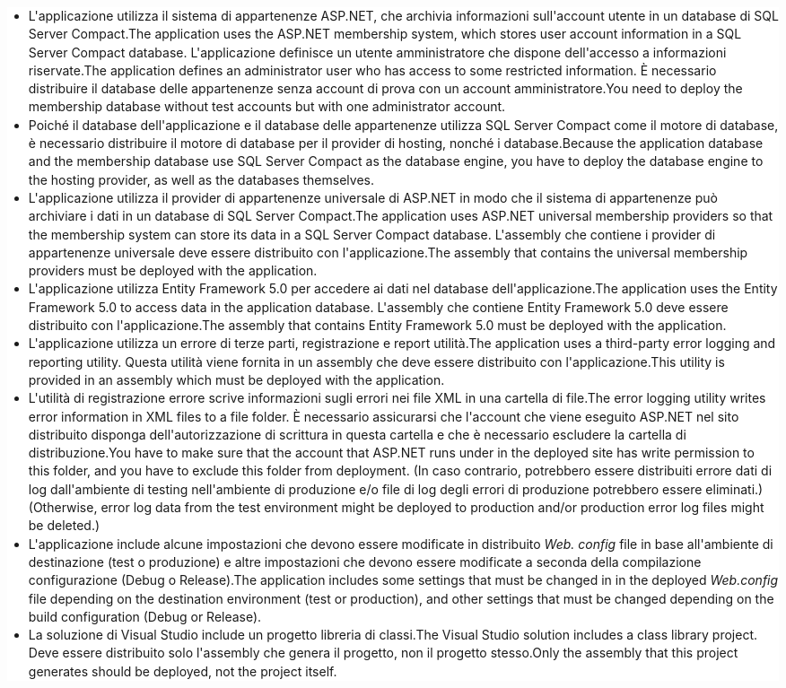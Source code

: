 - <span data-ttu-id="3c7a0-195">L'applicazione utilizza il sistema di appartenenze ASP.NET, che archivia informazioni sull'account utente in un database di SQL Server Compact.</span><span class="sxs-lookup"><span data-stu-id="3c7a0-195">The application uses the ASP.NET membership system, which stores user account information in a SQL Server Compact database.</span></span> <span data-ttu-id="3c7a0-196">L'applicazione definisce un utente amministratore che dispone dell'accesso a informazioni riservate.</span><span class="sxs-lookup"><span data-stu-id="3c7a0-196">The application defines an administrator user who has access to some restricted information.</span></span> <span data-ttu-id="3c7a0-197">È necessario distribuire il database delle appartenenze senza account di prova con un account amministratore.</span><span class="sxs-lookup"><span data-stu-id="3c7a0-197">You need to deploy the membership database without test accounts but with one administrator account.</span></span>
- <span data-ttu-id="3c7a0-198">Poiché il database dell'applicazione e il database delle appartenenze utilizza SQL Server Compact come il motore di database, è necessario distribuire il motore di database per il provider di hosting, nonché i database.</span><span class="sxs-lookup"><span data-stu-id="3c7a0-198">Because the application database and the membership database use SQL Server Compact as the database engine, you have to deploy the database engine to the hosting provider, as well as the databases themselves.</span></span>
- <span data-ttu-id="3c7a0-199">L'applicazione utilizza il provider di appartenenze universale di ASP.NET in modo che il sistema di appartenenze può archiviare i dati in un database di SQL Server Compact.</span><span class="sxs-lookup"><span data-stu-id="3c7a0-199">The application uses ASP.NET universal membership providers so that the membership system can store its data in a SQL Server Compact database.</span></span> <span data-ttu-id="3c7a0-200">L'assembly che contiene i provider di appartenenze universale deve essere distribuito con l'applicazione.</span><span class="sxs-lookup"><span data-stu-id="3c7a0-200">The assembly that contains the universal membership providers must be deployed with the application.</span></span>
- <span data-ttu-id="3c7a0-201">L'applicazione utilizza Entity Framework 5.0 per accedere ai dati nel database dell'applicazione.</span><span class="sxs-lookup"><span data-stu-id="3c7a0-201">The application uses the Entity Framework 5.0 to access data in the application database.</span></span> <span data-ttu-id="3c7a0-202">L'assembly che contiene Entity Framework 5.0 deve essere distribuito con l'applicazione.</span><span class="sxs-lookup"><span data-stu-id="3c7a0-202">The assembly that contains Entity Framework 5.0 must be deployed with the application.</span></span>
- <span data-ttu-id="3c7a0-203">L'applicazione utilizza un errore di terze parti, registrazione e report utilità.</span><span class="sxs-lookup"><span data-stu-id="3c7a0-203">The application uses a third-party error logging and reporting utility.</span></span> <span data-ttu-id="3c7a0-204">Questa utilità viene fornita in un assembly che deve essere distribuito con l'applicazione.</span><span class="sxs-lookup"><span data-stu-id="3c7a0-204">This utility is provided in an assembly which must be deployed with the application.</span></span>
- <span data-ttu-id="3c7a0-205">L'utilità di registrazione errore scrive informazioni sugli errori nei file XML in una cartella di file.</span><span class="sxs-lookup"><span data-stu-id="3c7a0-205">The error logging utility writes error information in XML files to a file folder.</span></span> <span data-ttu-id="3c7a0-206">È necessario assicurarsi che l'account che viene eseguito ASP.NET nel sito distribuito disponga dell'autorizzazione di scrittura in questa cartella e che è necessario escludere la cartella di distribuzione.</span><span class="sxs-lookup"><span data-stu-id="3c7a0-206">You have to make sure that the account that ASP.NET runs under in the deployed site has write permission to this folder, and you have to exclude this folder from deployment.</span></span> <span data-ttu-id="3c7a0-207">(In caso contrario, potrebbero essere distribuiti errore dati di log dall'ambiente di testing nell'ambiente di produzione e/o file di log degli errori di produzione potrebbero essere eliminati.)</span><span class="sxs-lookup"><span data-stu-id="3c7a0-207">(Otherwise, error log data from the test environment might be deployed to production and/or production error log files might be deleted.)</span></span>
- <span data-ttu-id="3c7a0-208">L'applicazione include alcune impostazioni che devono essere modificate in distribuito *Web. config* file in base all'ambiente di destinazione (test o produzione) e altre impostazioni che devono essere modificate a seconda della compilazione configurazione (Debug o Release).</span><span class="sxs-lookup"><span data-stu-id="3c7a0-208">The application includes some settings that must be changed in in the deployed *Web.config* file depending on the destination environment (test or production), and other settings that must be changed depending on the build configuration (Debug or Release).</span></span>
- <span data-ttu-id="3c7a0-209">La soluzione di Visual Studio include un progetto libreria di classi.</span><span class="sxs-lookup"><span data-stu-id="3c7a0-209">The Visual Studio solution includes a class library project.</span></span> <span data-ttu-id="3c7a0-210">Deve essere distribuito solo l'assembly che genera il progetto, non il progetto stesso.</span><span class="sxs-lookup"><span data-stu-id="3c7a0-210">Only the assembly that this project generates should be deployed, not the project itself.</span></span>
